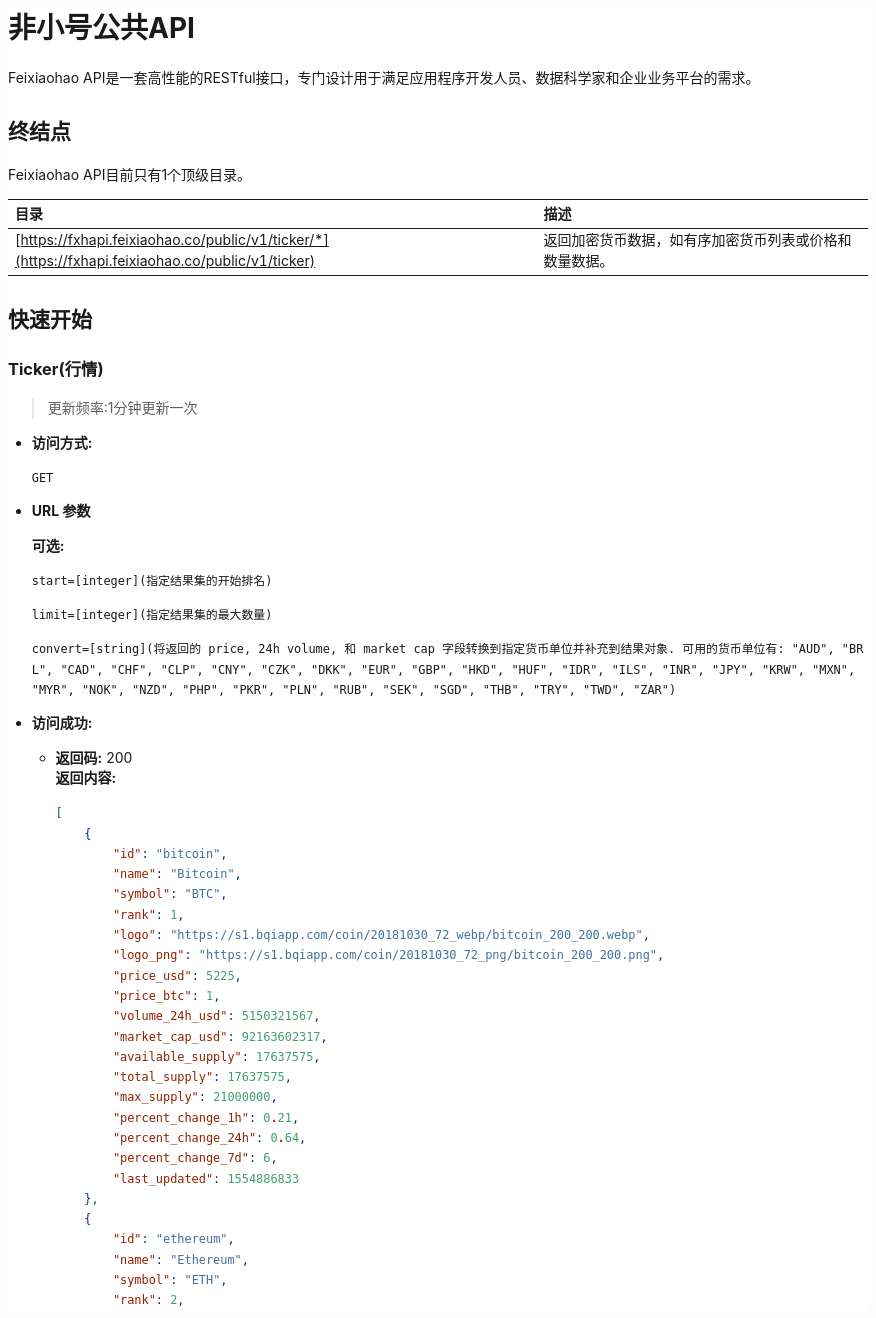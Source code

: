 # 非小号公共API

Feixiaohao API是一套高性能的RESTful接口，专门设计用于满足应用程序开发人员、数据科学家和企业业务平台的需求。

## 终结点

Feixiaohao API目前只有1个顶级目录。

目录 |  描述  
:- | :-- 
[https://fxhapi.feixiaohao.co/public/v1/ticker/*](https://fxhapi.feixiaohao.co/public/v1/ticker) | 返回加密货币数据，如有序加密货币列表或价格和数量数据。

## 快速开始

### Ticker(行情)

> 更新频率:1分钟更新一次

* **访问方式:**

  `GET`

* **URL 参数**

   **可选:**

   `start=[integer](指定结果集的开始排名)`<br />
   
   `limit=[integer](指定结果集的最大数量)`<br />
   
   `convert=[string](将返回的 price, 24h volume, 和 market cap 字段转换到指定货币单位并补充到结果对象. 可用的货币单位有: "AUD", "BRL", "CAD", "CHF", "CLP", "CNY", "CZK", "DKK", "EUR", "GBP", "HKD", "HUF", "IDR", "ILS", "INR", "JPY", "KRW", "MXN", "MYR", "NOK", "NZD", "PHP", "PKR", "PLN", "RUB", "SEK", "SGD", "THB", "TRY", "TWD", "ZAR")`

* **访问成功:**

  * **返回码:** 200 <br />
    **返回内容:** 

    ```json
    [
        {
            "id": "bitcoin",
            "name": "Bitcoin",
            "symbol": "BTC",
            "rank": 1,
            "logo": "https://s1.bqiapp.com/coin/20181030_72_webp/bitcoin_200_200.webp",
            "logo_png": "https://s1.bqiapp.com/coin/20181030_72_png/bitcoin_200_200.png",
            "price_usd": 5225,
            "price_btc": 1,
            "volume_24h_usd": 5150321567,
            "market_cap_usd": 92163602317,
            "available_supply": 17637575,
            "total_supply": 17637575,
            "max_supply": 21000000,
            "percent_change_1h": 0.21,
            "percent_change_24h": 0.64,
            "percent_change_7d": 6,
            "last_updated": 1554886833
        },
        {
            "id": "ethereum",
            "name": "Ethereum",
            "symbol": "ETH",
            "rank": 2,